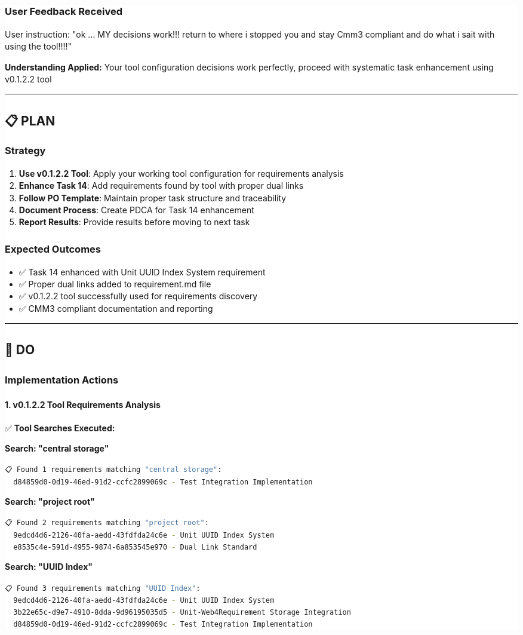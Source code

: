 ### **User Feedback Received**
User instruction: "ok … MY decisions work!!! return to where i stopped you and stay Cmm3 compliant and do what i sait with using the tool!!!!"

**Understanding Applied:** Your tool configuration decisions work perfectly, proceed with systematic task enhancement using v0.1.2.2 tool

---

## **📋 PLAN**

### **Strategy**
1. **Use v0.1.2.2 Tool**: Apply your working tool configuration for requirements analysis
2. **Enhance Task 14**: Add requirements found by tool with proper dual links
3. **Follow PO Template**: Maintain proper task structure and traceability
4. **Document Process**: Create PDCA for Task 14 enhancement
5. **Report Results**: Provide results before moving to next task

### **Expected Outcomes**
- ✅ Task 14 enhanced with Unit UUID Index System requirement
- ✅ Proper dual links added to requirement.md file
- ✅ v0.1.2.2 tool successfully used for requirements discovery
- ✅ CMM3 compliant documentation and reporting

---

## **🔧 DO**

### **Implementation Actions**

#### **1. v0.1.2.2 Tool Requirements Analysis**
✅ **Tool Searches Executed:**

**Search: "central storage"**
```bash
📋 Found 1 requirements matching "central storage":
  d84859d0-0d19-46ed-91d2-ccfc2899069c - Test Integration Implementation
```

**Search: "project root"**
```bash
📋 Found 2 requirements matching "project root":
  9edcd4d6-2126-40fa-aedd-43fdfda24c6e - Unit UUID Index System
  e8535c4e-591d-4955-9874-6a853545e970 - Dual Link Standard
```

**Search: "UUID Index"**
```bash
📋 Found 3 requirements matching "UUID Index":
  9edcd4d6-2126-40fa-aedd-43fdfda24c6e - Unit UUID Index System
  3b22e65c-d9e7-4910-8dda-9d96195035d5 - Unit-Web4Requirement Storage Integration
  d84859d0-0d19-46ed-91d2-ccfc2899069c - Test Integration Implementation
```
